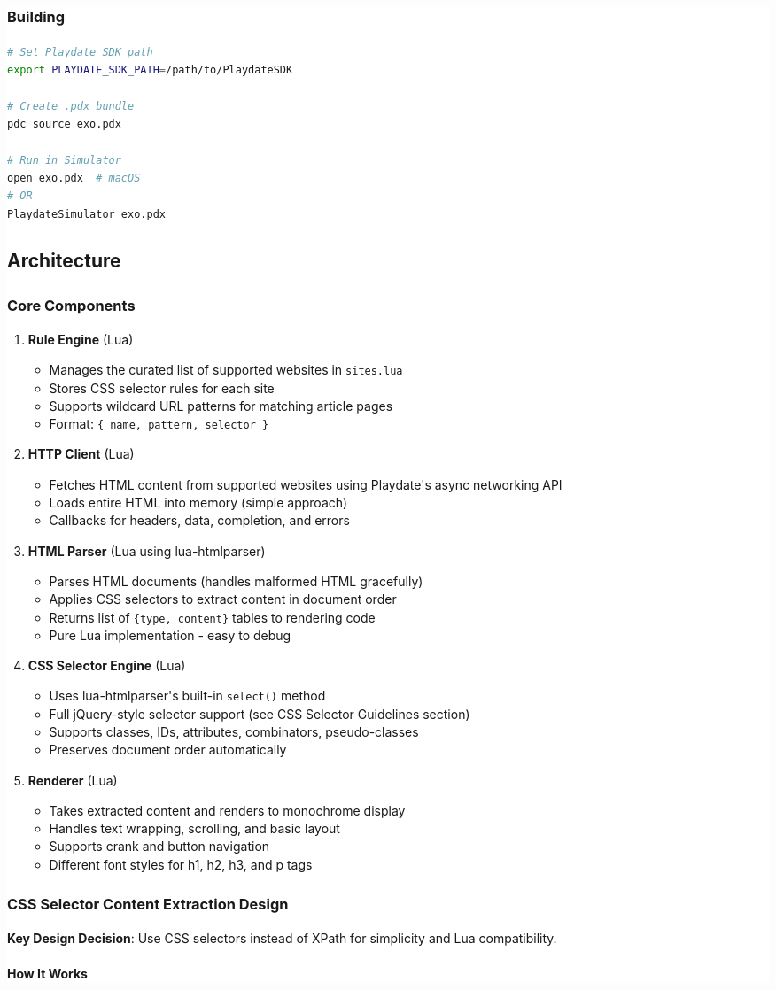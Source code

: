 ### Building

```bash
# Set Playdate SDK path
export PLAYDATE_SDK_PATH=/path/to/PlaydateSDK

# Create .pdx bundle
pdc source exo.pdx

# Run in Simulator
open exo.pdx  # macOS
# OR
PlaydateSimulator exo.pdx
```

## Architecture

### Core Components

1. **Rule Engine** (Lua)
   - Manages the curated list of supported websites in `sites.lua`
   - Stores CSS selector rules for each site
   - Supports wildcard URL patterns for matching article pages
   - Format: `{ name, pattern, selector }`

2. **HTTP Client** (Lua)
   - Fetches HTML content from supported websites using Playdate's async networking API
   - Loads entire HTML into memory (simple approach)
   - Callbacks for headers, data, completion, and errors

3. **HTML Parser** (Lua using lua-htmlparser)
   - Parses HTML documents (handles malformed HTML gracefully)
   - Applies CSS selectors to extract content in document order
   - Returns list of `{type, content}` tables to rendering code
   - Pure Lua implementation - easy to debug

4. **CSS Selector Engine** (Lua)
   - Uses lua-htmlparser's built-in `select()` method
   - Full jQuery-style selector support (see CSS Selector Guidelines section)
   - Supports classes, IDs, attributes, combinators, pseudo-classes
   - Preserves document order automatically

5. **Renderer** (Lua)
   - Takes extracted content and renders to monochrome display
   - Handles text wrapping, scrolling, and basic layout
   - Supports crank and button navigation
   - Different font styles for h1, h2, h3, and p tags

### CSS Selector Content Extraction Design

**Key Design Decision**: Use CSS selectors instead of XPath for simplicity and Lua compatibility.

#### How It Works
